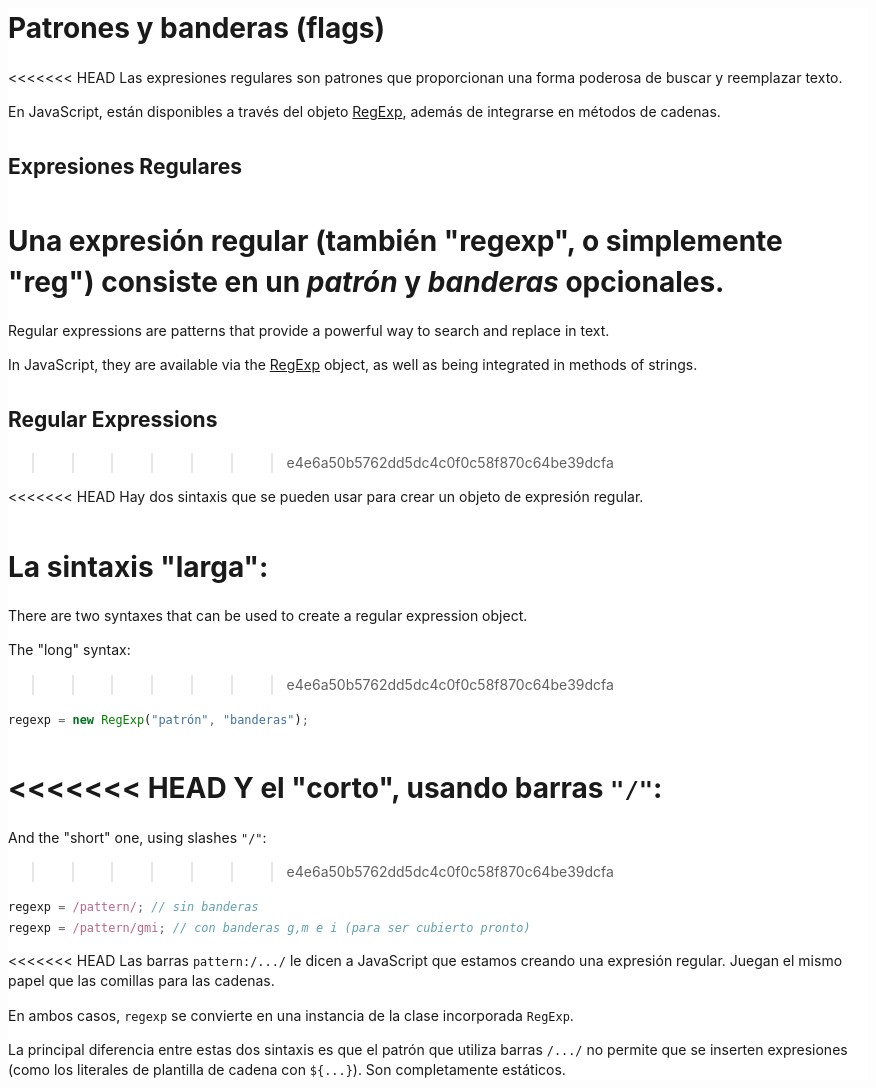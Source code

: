 # Patrones y banderas (flags)

<<<<<<< HEAD
Las expresiones regulares son patrones que proporcionan una forma poderosa de buscar y reemplazar texto.

En JavaScript, están disponibles a través del objeto [RegExp](mdn:js/RegExp), además de integrarse en métodos de cadenas.

## Expresiones Regulares

Una expresión regular (también "regexp", o simplemente "reg") consiste en un *patrón* y *banderas* opcionales.
=======
Regular expressions are patterns that provide a powerful way to search and replace in text.

In JavaScript, they are available via the [RegExp](mdn:js/RegExp) object, as well as being integrated in methods of strings.

## Regular Expressions
>>>>>>> e4e6a50b5762dd5dc4c0f0c58f870c64be39dcfa


<<<<<<< HEAD
Hay dos sintaxis que se pueden usar para crear un objeto de expresión regular.

La sintaxis "larga":
=======
There are two syntaxes that can be used to create a regular expression object.

The "long" syntax:
>>>>>>> e4e6a50b5762dd5dc4c0f0c58f870c64be39dcfa

```js
regexp = new RegExp("patrón", "banderas");
```

<<<<<<< HEAD
Y el "corto", usando barras `"/"`:
=======
And the "short" one, using slashes `"/"`:
>>>>>>> e4e6a50b5762dd5dc4c0f0c58f870c64be39dcfa

```js
regexp = /pattern/; // sin banderas
regexp = /pattern/gmi; // con banderas g,m e i (para ser cubierto pronto)
```

<<<<<<< HEAD
Las barras `pattern:/.../` le dicen a JavaScript que estamos creando una expresión regular. Juegan el mismo papel que las comillas para las cadenas.

En ambos casos, `regexp` se convierte en una instancia de la clase incorporada `RegExp`.

La principal diferencia entre estas dos sintaxis es que el patrón que utiliza barras `/.../` no permite que se inserten expresiones (como los literales de plantilla de cadena con `${...}`). Son completamente estáticos.
